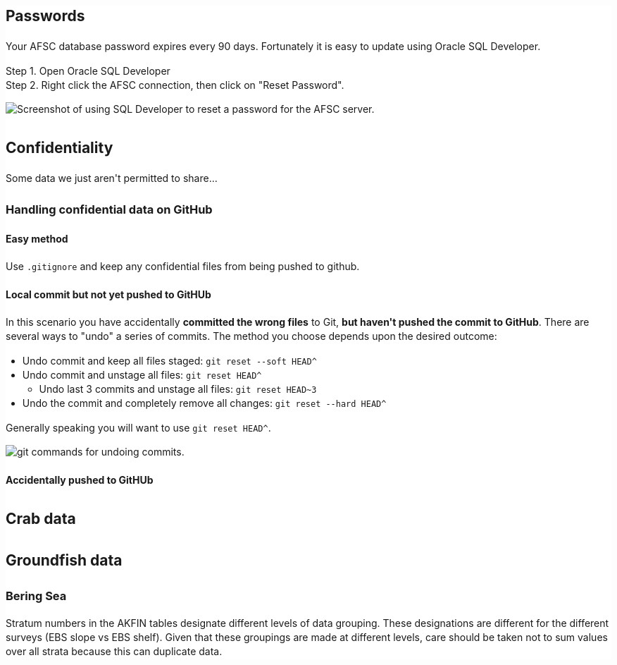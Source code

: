 ## Passwords

Your AFSC database password expires every 90 days. 
Fortunately it is easy to update using Oracle SQL Developer. 

Step 1. Open Oracle SQL Developer  
Step 2. Right click the AFSC connection, then click on "Reset Password".

<img src="figs/pwd1.png" title="Screenshot of using SQL Developer to reset a password for the AFSC server." alt="Screenshot of using SQL Developer to reset a password for the AFSC server." width="513" />



## Confidentiality

Some data we just aren't permitted to share...

### Handling confidential data on GitHub

#### Easy method 
Use `.gitignore` and keep any confidential files from being pushed to github.



#### Local commit but not yet pushed to GitHUb

In this scenario you have accidentally **committed the wrong files** to Git, **but haven't pushed the commit to GitHub**. 
There are several ways to "undo" a series of commits. 
The method you choose depends upon the desired outcome: 

*  Undo commit and keep all files staged: `git reset --soft HEAD^`
*  Undo commit and unstage all files: `git reset HEAD^`
    + Undo last 3 commits and unstage all files: `git reset HEAD~3`
*  Undo the commit and completely remove all changes: `git reset --hard HEAD^`

Generally speaking you will want to use `git reset HEAD^`.

<img src="https://www.cloudsavvyit.com/p/uploads/2021/07/f5026f58.png?trim=1,1&bg-color=000&pad=1,1" title="git commands for undoing commits." alt="git commands for undoing commits."  />


#### Accidentally pushed to GitHUb


## Crab data 

## Groundfish data 

### Bering Sea

Stratum numbers in the AKFIN tables designate different levels of data grouping. 
These designations are different for the different surveys (EBS slope vs EBS shelf). 
Given that these groupings are made at different levels, care should be taken not to sum values over all strata because this can duplicate data.
